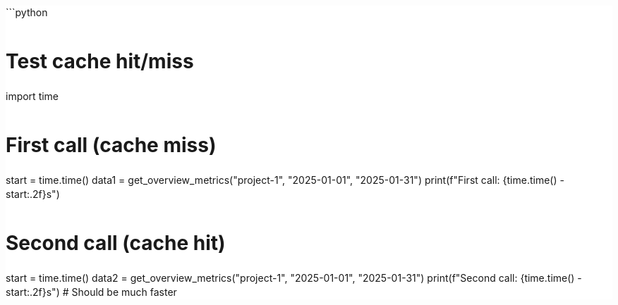 \`\`\`python
# Test cache hit/miss
import time

# First call (cache miss)
start = time.time()
data1 = get_overview_metrics("project-1", "2025-01-01", "2025-01-31")
print(f"First call: {time.time() - start:.2f}s")

# Second call (cache hit)
start = time.time()
data2 = get_overview_metrics("project-1", "2025-01-01", "2025-01-31")
print(f"Second call: {time.time() - start:.2f}s")  # Should be much faster
